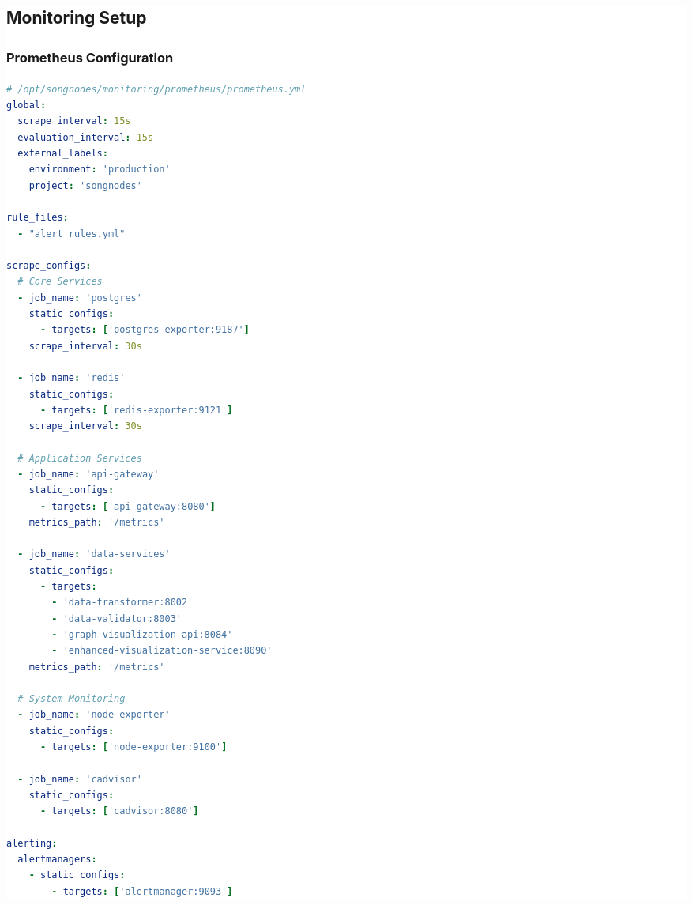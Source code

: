 ## Monitoring Setup

### Prometheus Configuration

```yaml
# /opt/songnodes/monitoring/prometheus/prometheus.yml
global:
  scrape_interval: 15s
  evaluation_interval: 15s
  external_labels:
    environment: 'production'
    project: 'songnodes'

rule_files:
  - "alert_rules.yml"

scrape_configs:
  # Core Services
  - job_name: 'postgres'
    static_configs:
      - targets: ['postgres-exporter:9187']
    scrape_interval: 30s

  - job_name: 'redis'
    static_configs:
      - targets: ['redis-exporter:9121']
    scrape_interval: 30s

  # Application Services
  - job_name: 'api-gateway'
    static_configs:
      - targets: ['api-gateway:8080']
    metrics_path: '/metrics'

  - job_name: 'data-services'
    static_configs:
      - targets: 
        - 'data-transformer:8002'
        - 'data-validator:8003'
        - 'graph-visualization-api:8084'
        - 'enhanced-visualization-service:8090'
    metrics_path: '/metrics'

  # System Monitoring
  - job_name: 'node-exporter'
    static_configs:
      - targets: ['node-exporter:9100']

  - job_name: 'cadvisor'
    static_configs:
      - targets: ['cadvisor:8080']

alerting:
  alertmanagers:
    - static_configs:
        - targets: ['alertmanager:9093']
```
